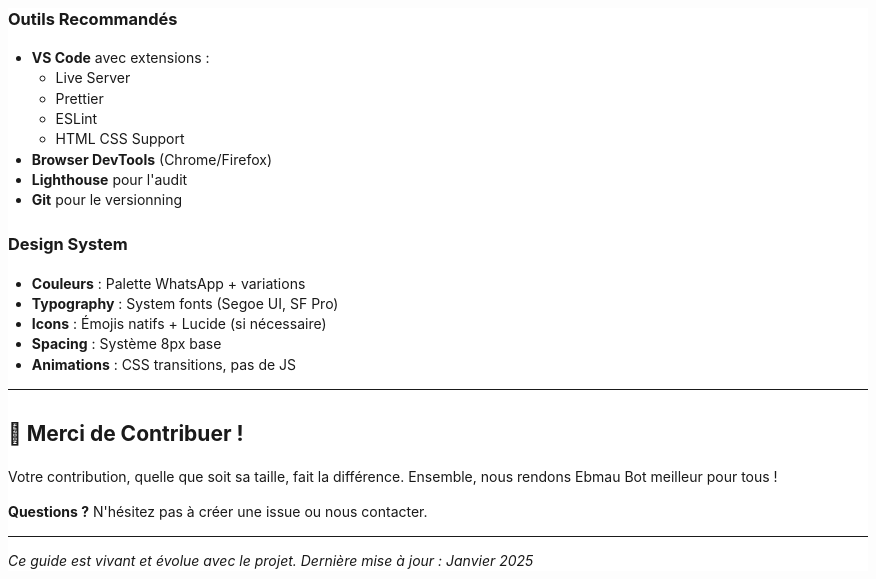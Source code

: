 ### Outils Recommandés
- **VS Code** avec extensions :
  - Live Server
  - Prettier
  - ESLint
  - HTML CSS Support
- **Browser DevTools** (Chrome/Firefox)
- **Lighthouse** pour l'audit
- **Git** pour le versionning

### Design System
- **Couleurs** : Palette WhatsApp + variations
- **Typography** : System fonts (Segoe UI, SF Pro)
- **Icons** : Émojis natifs + Lucide (si nécessaire)
- **Spacing** : Système 8px base
- **Animations** : CSS transitions, pas de JS

---

## 🎉 Merci de Contribuer !

Votre contribution, quelle que soit sa taille, fait la différence. Ensemble, nous rendons Ebmau Bot meilleur pour tous ! 

**Questions ?** N'hésitez pas à créer une issue ou nous contacter.

---

*Ce guide est vivant et évolue avec le projet. Dernière mise à jour : Janvier 2025*
